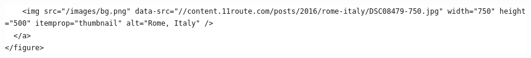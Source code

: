         <img src="/images/bg.png" data-src="//content.11route.com/posts/2016/rome-italy/DSC08479-750.jpg" width="750" height="500" itemprop="thumbnail" alt="Rome, Italy" />
      </a>
    </figure>
  </div>
  <figure itemprop="associatedMedia" itemscope itemtype="http://schema.org/ImageObject">
    <a href="//content.11route.com/posts/2016/rome-italy/DSC08468-2000.jpg" itemprop="contentUrl" data-size="2000x1333">